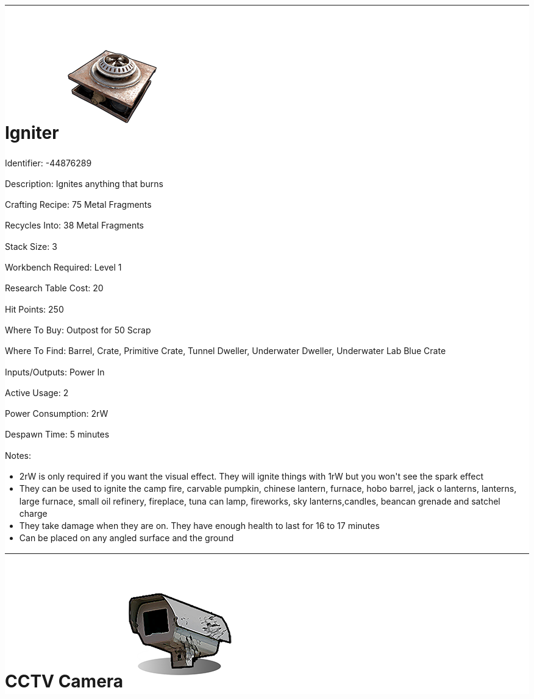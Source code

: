------------------------------------------------------------------------

# Igniter![](images/image120.png)

Identifier: -44876289

Description: Ignites anything that burns

Crafting Recipe: 75 Metal Fragments

Recycles Into: 38 Metal Fragments

Stack Size: 3

Workbench Required: Level 1

Research Table Cost: 20

Hit Points: 250

Where To Buy: Outpost for 50 Scrap

Where To Find: Barrel, Crate, Primitive Crate, Tunnel Dweller,
Underwater Dweller, Underwater Lab Blue Crate

Inputs/Outputs: Power In

Active Usage: 2

Power Consumption: 2rW

Despawn Time: 5 minutes

Notes:

- 2rW is only required if you want the visual effect. They will ignite
  things with 1rW but you won't see the spark effect
- They can be used to ignite the camp fire, carvable pumpkin, chinese
  lantern, furnace, hobo barrel, jack o lanterns, lanterns, large
  furnace, small oil refinery, fireplace, tuna can lamp, fireworks, sky
  lanterns,candles, beancan grenade and satchel charge
- They take damage when they are on. They have enough health to last for
  16 to 17 minutes
- Can be placed on any angled surface and the ground

------------------------------------------------------------------------

# CCTV Camera![](images/image100.png)
